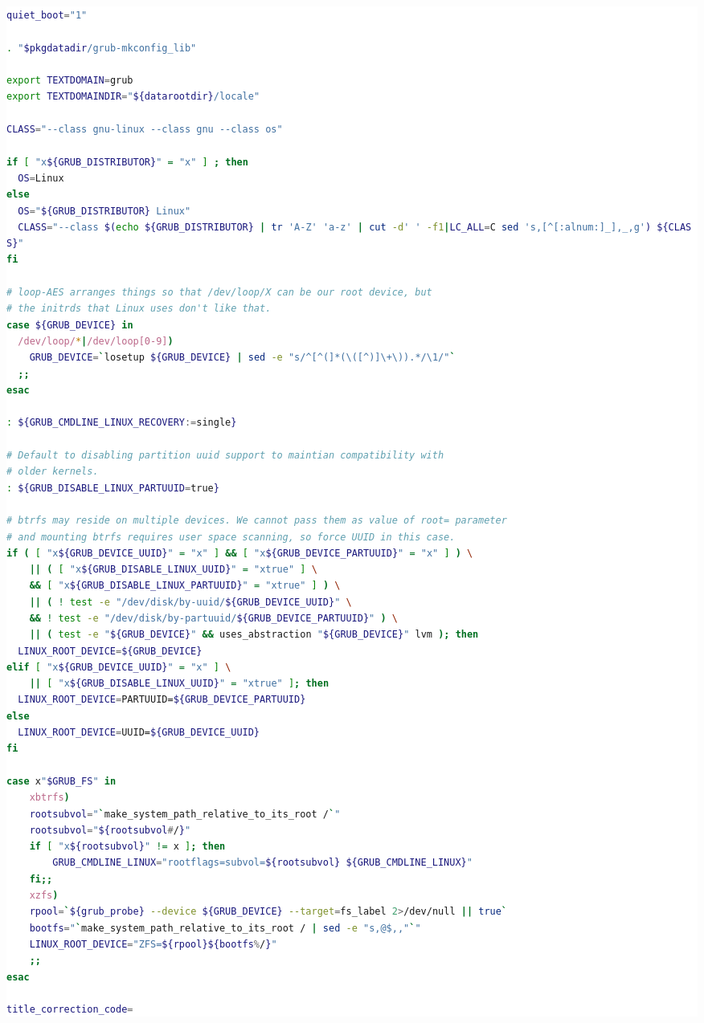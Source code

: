 ```bash
quiet_boot="1"

. "$pkgdatadir/grub-mkconfig_lib"

export TEXTDOMAIN=grub
export TEXTDOMAINDIR="${datarootdir}/locale"

CLASS="--class gnu-linux --class gnu --class os"

if [ "x${GRUB_DISTRIBUTOR}" = "x" ] ; then
  OS=Linux
else
  OS="${GRUB_DISTRIBUTOR} Linux"
  CLASS="--class $(echo ${GRUB_DISTRIBUTOR} | tr 'A-Z' 'a-z' | cut -d' ' -f1|LC_ALL=C sed 's,[^[:alnum:]_],_,g') ${CLASS}"
fi

# loop-AES arranges things so that /dev/loop/X can be our root device, but
# the initrds that Linux uses don't like that.
case ${GRUB_DEVICE} in
  /dev/loop/*|/dev/loop[0-9])
    GRUB_DEVICE=`losetup ${GRUB_DEVICE} | sed -e "s/^[^(]*(\([^)]\+\)).*/\1/"`
  ;;
esac

: ${GRUB_CMDLINE_LINUX_RECOVERY:=single}

# Default to disabling partition uuid support to maintian compatibility with
# older kernels.
: ${GRUB_DISABLE_LINUX_PARTUUID=true}

# btrfs may reside on multiple devices. We cannot pass them as value of root= parameter
# and mounting btrfs requires user space scanning, so force UUID in this case.
if ( [ "x${GRUB_DEVICE_UUID}" = "x" ] && [ "x${GRUB_DEVICE_PARTUUID}" = "x" ] ) \
    || ( [ "x${GRUB_DISABLE_LINUX_UUID}" = "xtrue" ] \
	&& [ "x${GRUB_DISABLE_LINUX_PARTUUID}" = "xtrue" ] ) \
    || ( ! test -e "/dev/disk/by-uuid/${GRUB_DEVICE_UUID}" \
	&& ! test -e "/dev/disk/by-partuuid/${GRUB_DEVICE_PARTUUID}" ) \
    || ( test -e "${GRUB_DEVICE}" && uses_abstraction "${GRUB_DEVICE}" lvm ); then
  LINUX_ROOT_DEVICE=${GRUB_DEVICE}
elif [ "x${GRUB_DEVICE_UUID}" = "x" ] \
    || [ "x${GRUB_DISABLE_LINUX_UUID}" = "xtrue" ]; then
  LINUX_ROOT_DEVICE=PARTUUID=${GRUB_DEVICE_PARTUUID}
else
  LINUX_ROOT_DEVICE=UUID=${GRUB_DEVICE_UUID}
fi

case x"$GRUB_FS" in
    xbtrfs)
	rootsubvol="`make_system_path_relative_to_its_root /`"
	rootsubvol="${rootsubvol#/}"
	if [ "x${rootsubvol}" != x ]; then
	    GRUB_CMDLINE_LINUX="rootflags=subvol=${rootsubvol} ${GRUB_CMDLINE_LINUX}"
	fi;;
    xzfs)
	rpool=`${grub_probe} --device ${GRUB_DEVICE} --target=fs_label 2>/dev/null || true`
	bootfs="`make_system_path_relative_to_its_root / | sed -e "s,@$,,"`"
	LINUX_ROOT_DEVICE="ZFS=${rpool}${bootfs%/}"
	;;
esac

title_correction_code=

```